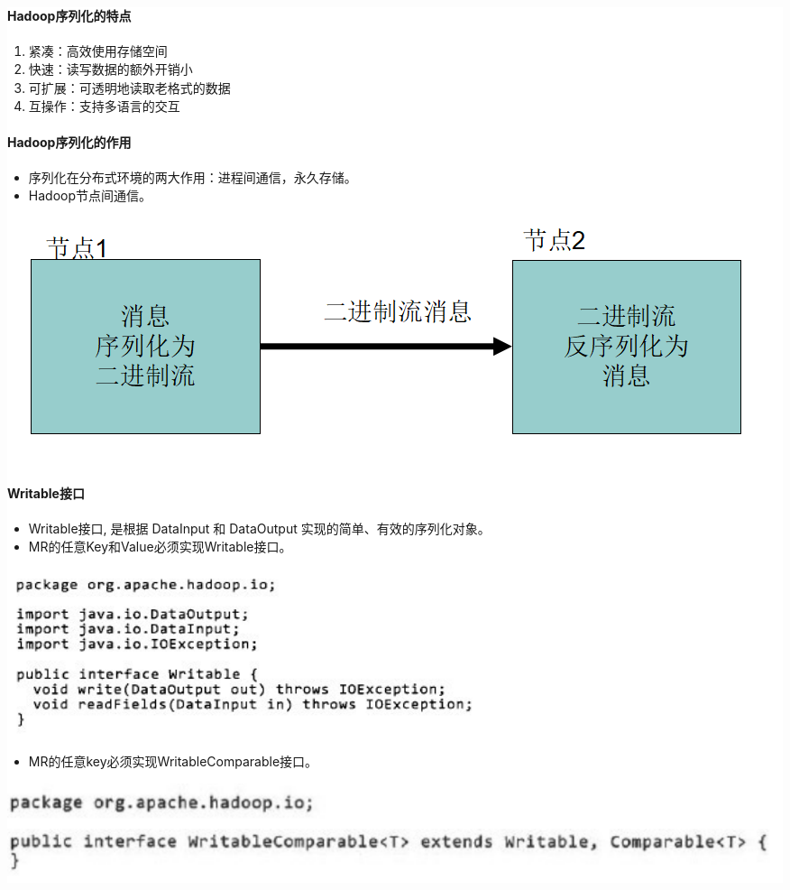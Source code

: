 #### Hadoop序列化的特点

1. 紧凑：高效使用存储空间
2. 快速：读写数据的额外开销小
3. 可扩展：可透明地读取老格式的数据
4. 互操作：支持多语言的交互


#### Hadoop序列化的作用

* 序列化在分布式环境的两大作用：进程间通信，永久存储。
* Hadoop节点间通信。

![](hadoop.pic/09a8ee2a.png)

#### Writable接口

* Writable接口, 是根据 DataInput 和 DataOutput 实现的简单、有效的序列化对象。
* MR的任意Key和Value必须实现Writable接口。

![](hadoop.pic/d1478fb2.png)

* MR的任意key必须实现WritableComparable接口。

![](hadoop.pic/b356a39b.png)
